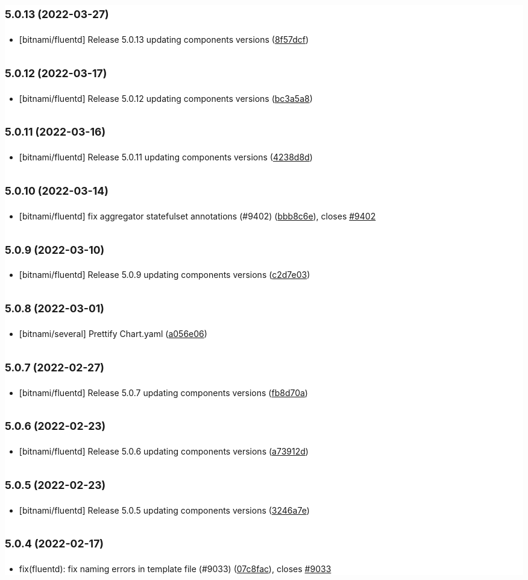 ## <small>5.0.13 (2022-03-27)</small>

* [bitnami/fluentd] Release 5.0.13 updating components versions ([8f57dcf](https://github.com/bitnami/charts/commit/8f57dcf30dbd0f48d8f8914fd83e9c23c5ce0365))

## <small>5.0.12 (2022-03-17)</small>

* [bitnami/fluentd] Release 5.0.12 updating components versions ([bc3a5a8](https://github.com/bitnami/charts/commit/bc3a5a8abab9c129af032cdb45e81b8b05d1fccb))

## <small>5.0.11 (2022-03-16)</small>

* [bitnami/fluentd] Release 5.0.11 updating components versions ([4238d8d](https://github.com/bitnami/charts/commit/4238d8d0d622b0ede06bd4a871c44f5219070926))

## <small>5.0.10 (2022-03-14)</small>

* [bitnami/fluentd] fix aggregator statefulset annotations (#9402) ([bbb8c6e](https://github.com/bitnami/charts/commit/bbb8c6ef6f42b7b1e6ce5d57e2a7a0c64488401d)), closes [#9402](https://github.com/bitnami/charts/issues/9402)

## <small>5.0.9 (2022-03-10)</small>

* [bitnami/fluentd] Release 5.0.9 updating components versions ([c2d7e03](https://github.com/bitnami/charts/commit/c2d7e031c7bafe0f91a6ba62117303d92d55291a))

## <small>5.0.8 (2022-03-01)</small>

* [bitnami/several] Prettify Chart.yaml ([a056e06](https://github.com/bitnami/charts/commit/a056e061fb6541870ea8d9d0a715315f1ec3bcbc))

## <small>5.0.7 (2022-02-27)</small>

* [bitnami/fluentd] Release 5.0.7 updating components versions ([fb8d70a](https://github.com/bitnami/charts/commit/fb8d70a45b308c966990f8093eeaf97d82498b6b))

## <small>5.0.6 (2022-02-23)</small>

* [bitnami/fluentd] Release 5.0.6 updating components versions ([a73912d](https://github.com/bitnami/charts/commit/a73912d85edf6a5877623f856eb4d4d578a2c95a))

## <small>5.0.5 (2022-02-23)</small>

* [bitnami/fluentd] Release 5.0.5 updating components versions ([3246a7e](https://github.com/bitnami/charts/commit/3246a7ee7e34a6113d4f76f75a7d847ef757c46a))

## <small>5.0.4 (2022-02-17)</small>

* fix(fluentd): fix naming errors in template file (#9033) ([07c8fac](https://github.com/bitnami/charts/commit/07c8fac2eebff3328b85c5df6b012ee775fe0323)), closes [#9033](https://github.com/bitnami/charts/issues/9033)
